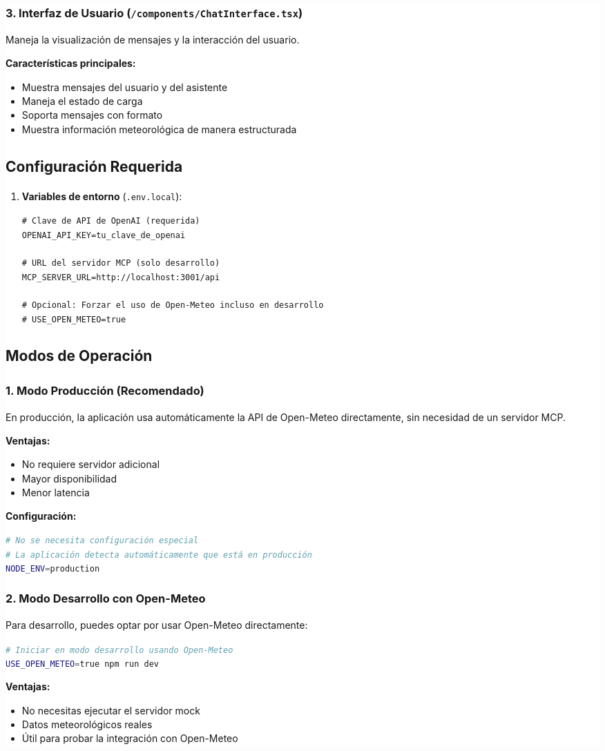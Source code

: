 ### 3. Interfaz de Usuario (`/components/ChatInterface.tsx`)

Maneja la visualización de mensajes y la interacción del usuario.

**Características principales:**
- Muestra mensajes del usuario y del asistente
- Maneja el estado de carga
- Soporta mensajes con formato
- Muestra información meteorológica de manera estructurada

## Configuración Requerida

1. **Variables de entorno** (`.env.local`):
   ```
   # Clave de API de OpenAI (requerida)
   OPENAI_API_KEY=tu_clave_de_openai
   
   # URL del servidor MCP (solo desarrollo)
   MCP_SERVER_URL=http://localhost:3001/api
   
   # Opcional: Forzar el uso de Open-Meteo incluso en desarrollo
   # USE_OPEN_METEO=true
   ```

## Modos de Operación

### 1. Modo Producción (Recomendado)

En producción, la aplicación usa automáticamente la API de Open-Meteo directamente, sin necesidad de un servidor MCP.

**Ventajas:**
- No requiere servidor adicional
- Mayor disponibilidad
- Menor latencia

**Configuración:**
```bash
# No se necesita configuración especial
# La aplicación detecta automáticamente que está en producción
NODE_ENV=production
```

### 2. Modo Desarrollo con Open-Meteo

Para desarrollo, puedes optar por usar Open-Meteo directamente:

```bash
# Iniciar en modo desarrollo usando Open-Meteo
USE_OPEN_METEO=true npm run dev
```

**Ventajas:**
- No necesitas ejecutar el servidor mock
- Datos meteorológicos reales
- Útil para probar la integración con Open-Meteo
